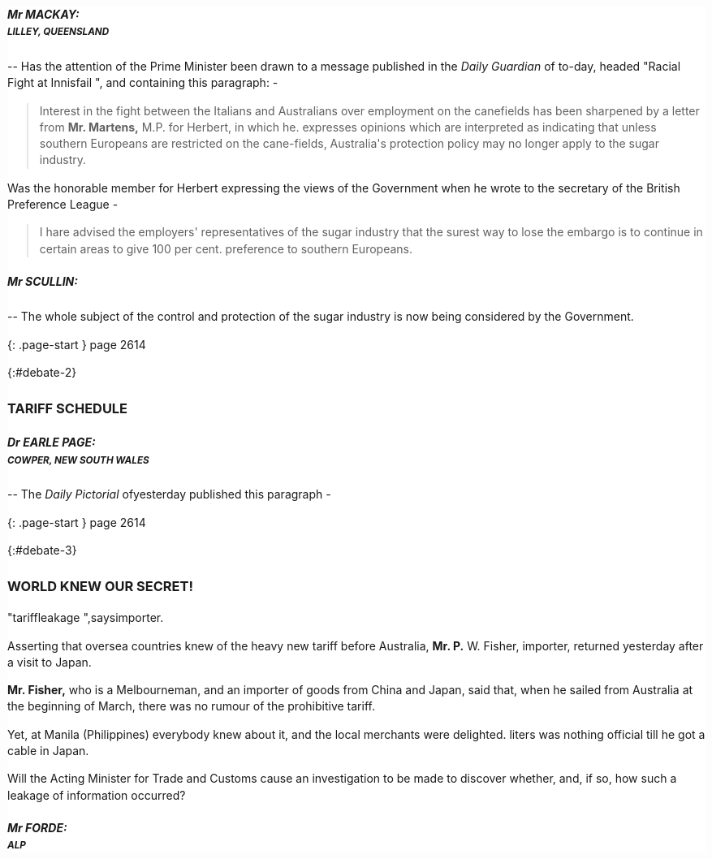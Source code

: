 ##### Mr MACKAY:<br><small class="text-muted">LILLEY, QUEENSLAND</small>

-- Has the attention of the Prime Minister been drawn to a message published in the  *Daily Guardian*  of to-day, headed "Racial Fight at Innisfail ", and containing this paragraph: - 

  >Interest in the fight between the Italians and Australians over employment on the canefields has been sharpened by a letter from  **Mr. Martens,**  M.P. for Herbert, in which he. expresses opinions which are interpreted as indicating that unless southern Europeans are restricted on the cane-fields, Australia's protection policy may no longer apply to the sugar industry. 

Was the honorable member for Herbert expressing the views of the Government when he wrote to the secretary of the British Preference League - 

  >I hare advised the employers' representatives of the sugar industry that the surest way to lose the embargo is to continue in certain areas to give 100 per cent. preference to southern Europeans. 

##### Mr SCULLIN:

-- The whole subject of the control and protection of the sugar industry is now being considered by the Government. 

{: .page-start }
page 2614

{:#debate-2}
### TARIFF SCHEDULE

##### Dr EARLE PAGE:<br><small class="text-muted">COWPER, NEW SOUTH WALES</small>

-- The  *Daily Pictorial*  ofyesterday published this paragraph - 

{: .page-start }
page 2614

{:#debate-3}
### WORLD KNEW OUR SECRET!

"tariffleakage ",saysimporter. 

Asserting that oversea countries knew of the heavy new tariff before Australia,  **Mr. P.**  W. Fisher, importer, returned yesterday after a visit to Japan. 


 **Mr. Fisher,** who is a Melbourneman, and an importer of goods from China and Japan, said that, when he sailed from Australia at the beginning of March, there was no rumour of the prohibitive tariff. 

Yet, at Manila (Philippines) everybody knew about it, and the local merchants were delighted. liters was nothing official till he got a cable in Japan. 

Will the Acting Minister for Trade and Customs cause an investigation to be made to discover whether, and, if so, how such a leakage of information occurred? 

##### Mr FORDE:<br><small class="text-muted">ALP</small>
